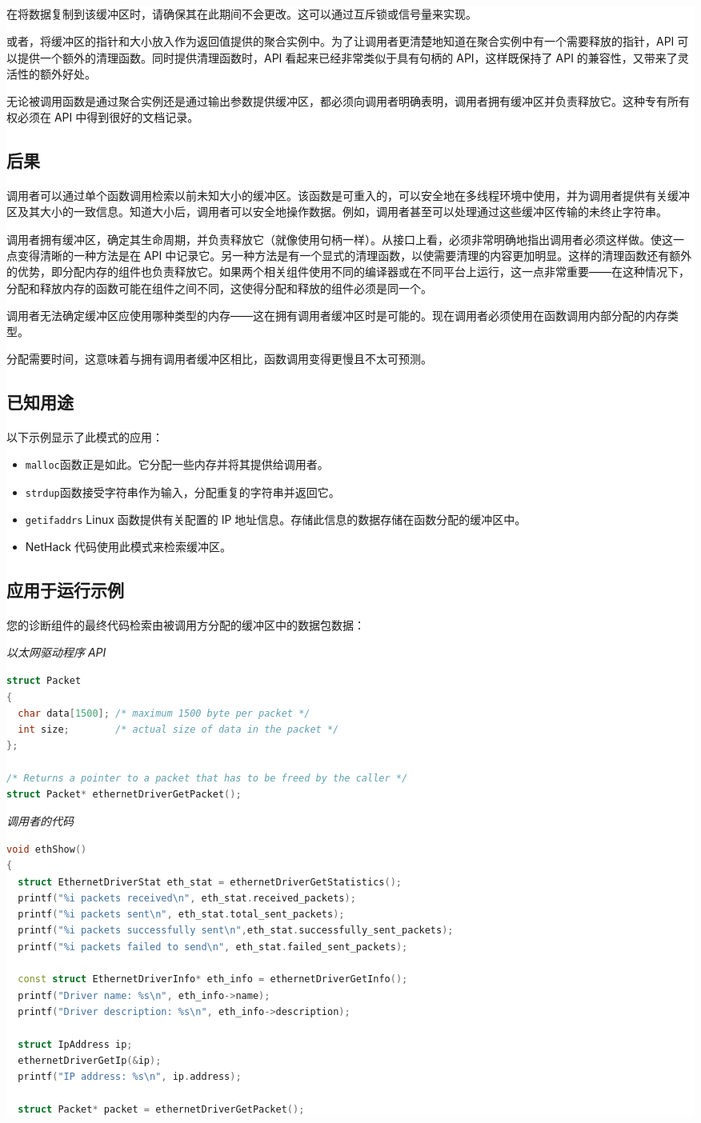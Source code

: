 在将数据复制到该缓冲区时，请确保其在此期间不会更改。这可以通过互斥锁或信号量来实现。

或者，将缓冲区的指针和大小放入作为返回值提供的聚合实例中。为了让调用者更清楚地知道在聚合实例中有一个需要释放的指针，API 可以提供一个额外的清理函数。同时提供清理函数时，API 看起来已经非常类似于具有句柄的 API，这样既保持了 API 的兼容性，又带来了灵活性的额外好处。

无论被调用函数是通过聚合实例还是通过输出参数提供缓冲区，都必须向调用者明确表明，调用者拥有缓冲区并负责释放它。这种专有所有权必须在 API 中得到很好的文档记录。

## 后果

调用者可以通过单个函数调用检索以前未知大小的缓冲区。该函数是可重入的，可以安全地在多线程环境中使用，并为调用者提供有关缓冲区及其大小的一致信息。知道大小后，调用者可以安全地操作数据。例如，调用者甚至可以处理通过这些缓冲区传输的未终止字符串。

调用者拥有缓冲区，确定其生命周期，并负责释放它（就像使用句柄一样）。从接口上看，必须非常明确地指出调用者必须这样做。使这一点变得清晰的一种方法是在 API 中记录它。另一种方法是有一个显式的清理函数，以使需要清理的内容更加明显。这样的清理函数还有额外的优势，即分配内存的组件也负责释放它。如果两个相关组件使用不同的编译器或在不同平台上运行，这一点非常重要——在这种情况下，分配和释放内存的函数可能在组件之间不同，这使得分配和释放的组件必须是同一个。

调用者无法确定缓冲区应使用哪种类型的内存——这在拥有调用者缓冲区时是可能的。现在调用者必须使用在函数调用内部分配的内存类型。

分配需要时间，这意味着与拥有调用者缓冲区相比，函数调用变得更慢且不太可预测。

## 已知用途

以下示例显示了此模式的应用：

+   `malloc`函数正是如此。它分配一些内存并将其提供给调用者。

+   `strdup`函数接受字符串作为输入，分配重复的字符串并返回它。

+   `getifaddrs` Linux 函数提供有关配置的 IP 地址信息。存储此信息的数据存储在函数分配的缓冲区中。

+   NetHack 代码使用此模式来检索缓冲区。

## 应用于运行示例

您的诊断组件的最终代码检索由被调用方分配的缓冲区中的数据包数据：

*以太网驱动程序 API*

```cpp
struct Packet
{
  char data[1500]; /* maximum 1500 byte per packet */
  int size;        /* actual size of data in the packet */
};

/* Returns a pointer to a packet that has to be freed by the caller */
struct Packet* ethernetDriverGetPacket();
```

*调用者的代码*

```cpp
void ethShow()
{
  struct EthernetDriverStat eth_stat = ethernetDriverGetStatistics();
  printf("%i packets received\n", eth_stat.received_packets);
  printf("%i packets sent\n", eth_stat.total_sent_packets);
  printf("%i packets successfully sent\n",eth_stat.successfully_sent_packets);
  printf("%i packets failed to send\n", eth_stat.failed_sent_packets);

  const struct EthernetDriverInfo* eth_info = ethernetDriverGetInfo();
  printf("Driver name: %s\n", eth_info->name);
  printf("Driver description: %s\n", eth_info->description);

  struct IpAddress ip;
  ethernetDriverGetIp(&ip);
  printf("IP address: %s\n", ip.address);

  struct Packet* packet = ethernetDriverGetPacket();
```